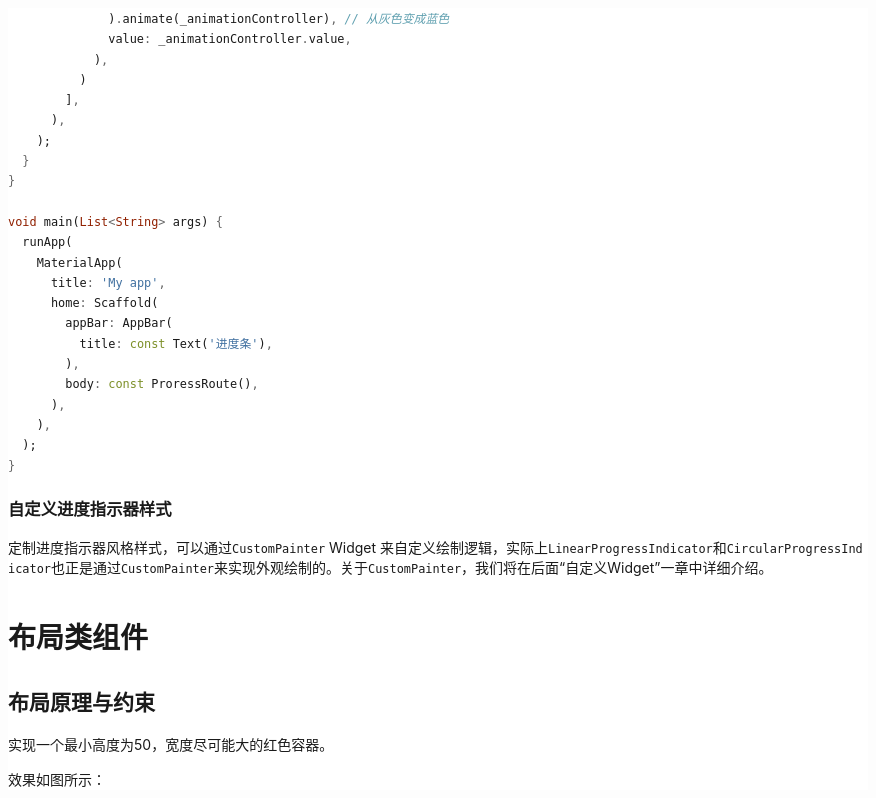 ```dart
              ).animate(_animationController), // 从灰色变成蓝色
              value: _animationController.value,
            ),
          )
        ],
      ),
    );
  }
}

void main(List<String> args) {
  runApp(
    MaterialApp(
      title: 'My app',
      home: Scaffold(
        appBar: AppBar(
          title: const Text('进度条'),
        ),
        body: const ProressRoute(),
      ),
    ),
  );
}
```

### 自定义进度指示器样式

定制进度指示器风格样式，可以通过`CustomPainter` Widget 来自定义绘制逻辑，实际上`LinearProgressIndicator`和`CircularProgressIndicator`也正是通过`CustomPainter`来实现外观绘制的。关于`CustomPainter`，我们将在后面“自定义Widget”一章中详细介绍。



# 布局类组件

## 布局原理与约束

实现一个最小高度为50，宽度尽可能大的红色容器。

效果如图所示：
